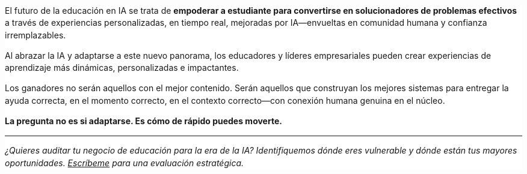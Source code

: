 El futuro de la educación en IA se trata de **empoderar a estudiante para convertirse en solucionadores de problemas efectivos** a través de experiencias personalizadas, en tiempo real, mejoradas por IA—envueltas en comunidad humana y confianza irremplazables.

Al abrazar la IA y adaptarse a este nuevo panorama, los educadores y líderes empresariales pueden crear experiencias de aprendizaje más dinámicas, personalizadas e impactantes.

Los ganadores no serán aquellos con el mejor contenido. Serán aquellos que construyan los mejores sistemas para entregar la ayuda correcta, en el momento correcto, en el contexto correcto—con conexión humana genuina en el núcleo.

**La pregunta no es si adaptarse. Es cómo de rápido puedes moverte.**

---

*¿Quieres auditar tu negocio de educación para la era de la IA? Identifiquemos dónde eres vulnerable y dónde están tus mayores oportunidades. <a href="#" onclick="demo.showModal(); return false;">Escríbeme</a> para una evaluación estratégica.*